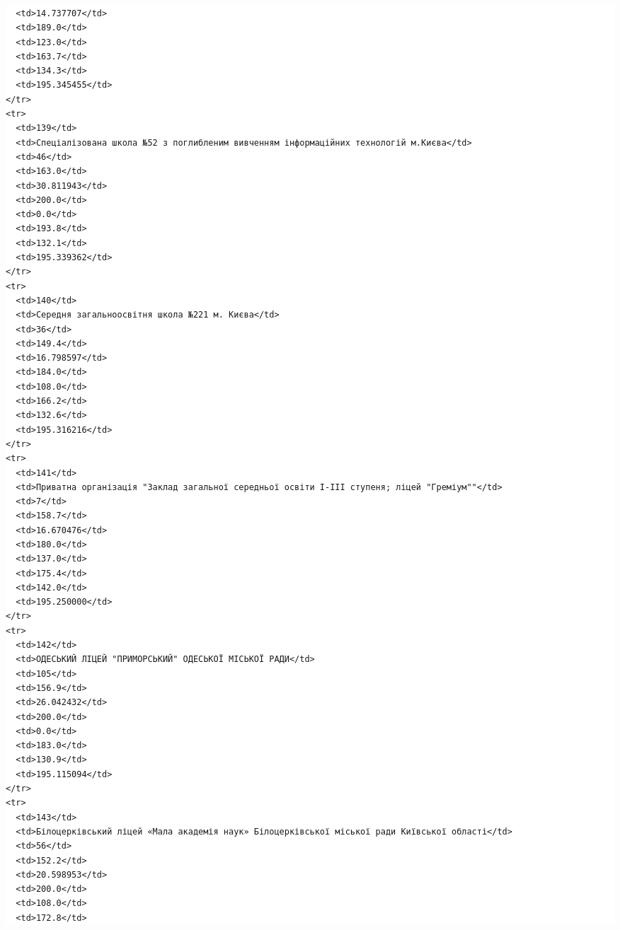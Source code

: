       <td>14.737707</td>
      <td>189.0</td>
      <td>123.0</td>
      <td>163.7</td>
      <td>134.3</td>
      <td>195.345455</td>
    </tr>
    <tr>
      <td>139</td>
      <td>Спеціалізована школа №52 з поглибленим вивченням інформаційних технологій м.Києва</td>
      <td>46</td>
      <td>163.0</td>
      <td>30.811943</td>
      <td>200.0</td>
      <td>0.0</td>
      <td>193.8</td>
      <td>132.1</td>
      <td>195.339362</td>
    </tr>
    <tr>
      <td>140</td>
      <td>Середня загальноосвітня школа №221 м. Києва</td>
      <td>36</td>
      <td>149.4</td>
      <td>16.798597</td>
      <td>184.0</td>
      <td>108.0</td>
      <td>166.2</td>
      <td>132.6</td>
      <td>195.316216</td>
    </tr>
    <tr>
      <td>141</td>
      <td>Приватна організація "Заклад загальної середньої освіти І-ІІІ ступеня; ліцей "Греміум""</td>
      <td>7</td>
      <td>158.7</td>
      <td>16.670476</td>
      <td>180.0</td>
      <td>137.0</td>
      <td>175.4</td>
      <td>142.0</td>
      <td>195.250000</td>
    </tr>
    <tr>
      <td>142</td>
      <td>ОДЕСЬКИЙ ЛІЦЕЙ "ПРИМОРСЬКИЙ" ОДЕСЬКОЇ МІСЬКОЇ РАДИ</td>
      <td>105</td>
      <td>156.9</td>
      <td>26.042432</td>
      <td>200.0</td>
      <td>0.0</td>
      <td>183.0</td>
      <td>130.9</td>
      <td>195.115094</td>
    </tr>
    <tr>
      <td>143</td>
      <td>Білоцерківський ліцей «Мала академія наук» Білоцерківської міської ради Київської області</td>
      <td>56</td>
      <td>152.2</td>
      <td>20.598953</td>
      <td>200.0</td>
      <td>108.0</td>
      <td>172.8</td>